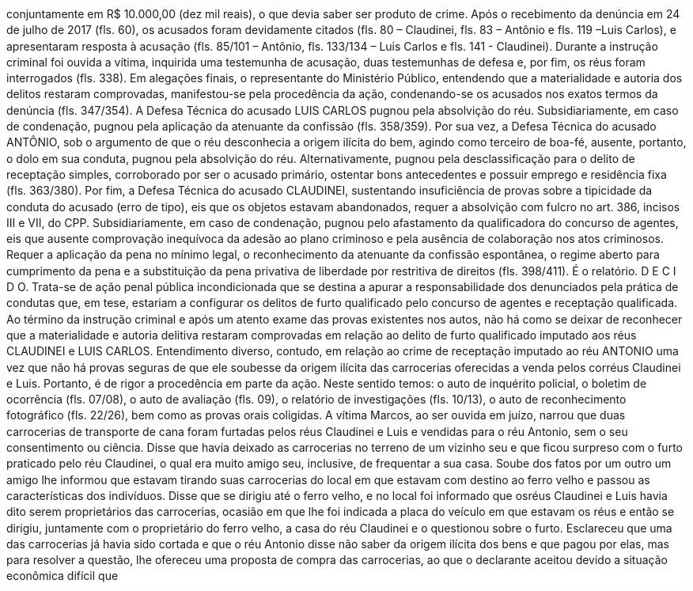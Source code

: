 conjuntamente em R$ 10.000,00 (dez mil reais), o que devia saber ser produto de 
crime.
Após o recebimento da denúncia em 24 de julho de 2017 (fls. 60), os acusados foram 
devidamente citados (fls. 80 – Claudinei, fls. 83 – Antônio e fls. 119 –Luis 
Carlos), e apresentaram resposta à acusação (fls. 85/101 – Antônio, fls. 133/134 – 
Luis Carlos e fls. 141 - Claudinei). 
Durante a instrução criminal foi ouvida a vítima, inquirida uma testemunha de 
acusação, duas testemunhas de defesa e, por fim, os réus foram interrogados (fls. 
338).
Em alegações finais, o representante do Ministério Público, entendendo que a 
materialidade e autoria dos delitos restaram comprovadas, manifestou-se pela 
procedência da ação, condenando-se os acusados nos exatos termos da denúncia (fls. 
347/354).
A Defesa Técnica do acusado LUIS CARLOS pugnou pela absolvição do réu. 
Subsidiariamente, em caso de condenação, pugnou pela aplicação da atenuante da 
confissão (fls. 358/359).
Por sua vez, a Defesa Técnica do acusado ANTÔNIO, sob o argumento de que o réu 
desconhecia a origem ilícita do bem, agindo como terceiro de boa-fé, ausente, 
portanto, o dolo em sua conduta, pugnou pela absolvição do réu. Alternativamente, 
pugnou pela desclassificação para o delito de receptação simples, corroborado por 
ser o acusado primário, ostentar bons antecedentes e possuir emprego e residência 
fixa (fls. 363/380).
Por fim, a Defesa Técnica do acusado CLAUDINEI, sustentando insuficiência de provas
sobre a tipicidade da conduta do acusado (erro de tipo), eis que os objetos estavam
abandonados, requer a absolvição com fulcro no art. 386, incisos III e VII, do CPP.
Subsidiariamente, em caso de condenação, pugnou pelo afastamento da qualificadora 
do concurso de agentes, eis que ausente comprovação inequívoca da adesão ao plano 
criminoso e pela ausência de colaboração nos atos criminosos. Requer a aplicação da
pena no mínimo legal, o reconhecimento da atenuante da confissão espontânea, o 
regime aberto para cumprimento da pena  e a substituição da pena privativa de 
liberdade por restritiva de direitos (fls. 398/411).
É o relatório. 
D E C I D O. 
Trata-se de ação penal pública incondicionada que se destina a apurar a 
responsabilidade dos denunciados pela prática de condutas que, em tese, estariam a 
configurar os delitos de furto qualificado pelo concurso de agentes e receptação 
qualificada.
Ao término da instrução criminal e após um atento exame das provas existentes nos 
autos, não há como se deixar de reconhecer que a materialidade e autoria delitiva 
restaram comprovadas em relação ao delito de furto qualificado imputado aos réus 
CLAUDINEI e LUIS CARLOS.
Entendimento diverso, contudo, em relação ao crime de receptação imputado ao réu 
ANTONIO uma vez que não há provas seguras de que ele soubesse da origem ilícita das
carrocerias oferecidas a venda pelos corréus Claudinei e Luis.
Portanto, é de rigor a procedência em parte da ação.
Neste sentido temos: o auto de inquérito policial, o boletim de ocorrência (fls. 
07/08), o auto de avaliação (fls. 09), o relatório de investigações (fls. 10/13), o
auto de reconhecimento fotográfico (fls. 22/26), bem como as provas orais 
coligidas. 
A vítima Marcos, ao ser ouvida em juízo, narrou que duas carrocerias de transporte 
de cana foram furtadas pelos réus Claudinei e Luis e vendidas para o réu Antonio, 
sem o seu consentimento ou ciência. Disse que havia deixado as carrocerias no 
terreno de um vizinho seu e que ficou surpreso com o furto praticado pelo réu 
Claudinei, o qual era muito amigo seu, inclusive, de frequentar a sua casa. Soube 
dos fatos por um outro um amigo lhe informou que estavam tirando suas carrocerias 
do local em que estavam com destino ao ferro velho e passou as características dos 
indivíduos. Disse que se dirigiu até o ferro velho, e no local foi informado que osréus Claudinei e Luis havia dito serem proprietários das carrocerias, ocasião em 
que lhe foi indicada a placa do veículo em que estavam os réus e então se dirigiu, 
juntamente com o proprietário do ferro velho, a casa do réu Claudinei e o 
questionou sobre o furto. Esclareceu que uma das carrocerias já havia sido cortada 
e que o réu Antonio disse não saber da origem ilícita dos bens e que pagou por 
elas, mas para resolver a questão, lhe ofereceu uma proposta de compra das 
carrocerias, ao que o declarante aceitou devido a situação econômica difícil que 